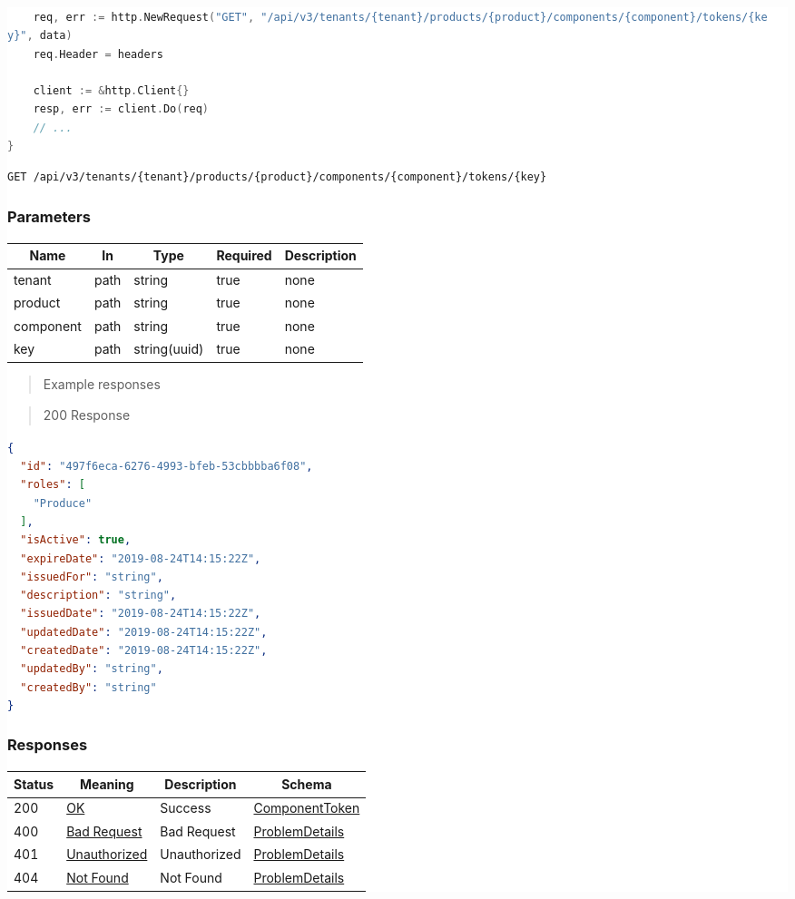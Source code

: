 ```go
    req, err := http.NewRequest("GET", "/api/v3/tenants/{tenant}/products/{product}/components/{component}/tokens/{key}", data)
    req.Header = headers

    client := &http.Client{}
    resp, err := client.Do(req)
    // ...
}

```

`GET /api/v3/tenants/{tenant}/products/{product}/components/{component}/tokens/{key}`

<h3 id="get__api_v3_tenants_{tenant}_products_{product}_components_{component}_tokens_{key}-parameters">Parameters</h3>

|Name|In|Type|Required|Description|
|---|---|---|---|---|
|tenant|path|string|true|none|
|product|path|string|true|none|
|component|path|string|true|none|
|key|path|string(uuid)|true|none|

> Example responses

> 200 Response

```json
{
  "id": "497f6eca-6276-4993-bfeb-53cbbbba6f08",
  "roles": [
    "Produce"
  ],
  "isActive": true,
  "expireDate": "2019-08-24T14:15:22Z",
  "issuedFor": "string",
  "description": "string",
  "issuedDate": "2019-08-24T14:15:22Z",
  "updatedDate": "2019-08-24T14:15:22Z",
  "createdDate": "2019-08-24T14:15:22Z",
  "updatedBy": "string",
  "createdBy": "string"
}
```

<h3 id="get__api_v3_tenants_{tenant}_products_{product}_components_{component}_tokens_{key}-responses">Responses</h3>

|Status|Meaning|Description|Schema|
|---|---|---|---|
|200|[OK](https://tools.ietf.org/html/rfc7231##section-6.3.1)|Success|[ComponentToken](#schemacomponenttoken)|
|400|[Bad Request](https://tools.ietf.org/html/rfc7231##section-6.5.1)|Bad Request|[ProblemDetails](#schemaproblemdetails)|
|401|[Unauthorized](https://tools.ietf.org/html/rfc7235##section-3.1)|Unauthorized|[ProblemDetails](#schemaproblemdetails)|
|404|[Not Found](https://tools.ietf.org/html/rfc7231##section-6.5.4)|Not Found|[ProblemDetails](#schemaproblemdetails)|
